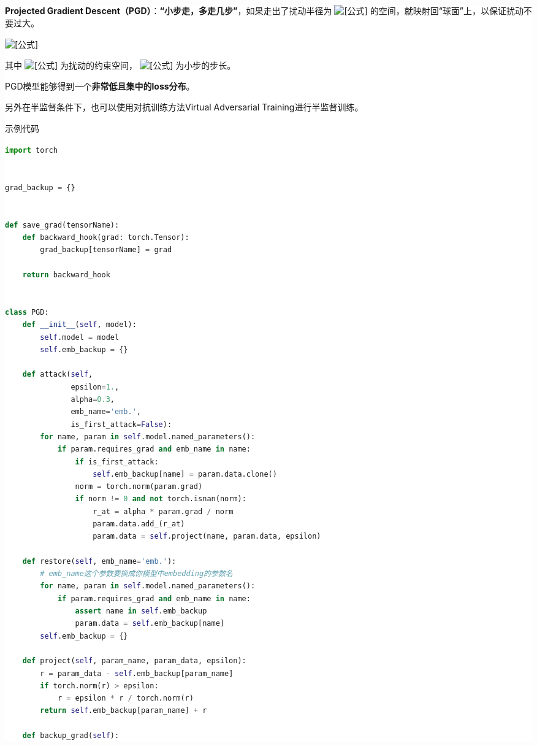 

**Projected Gradient Descent（PGD）**：**“小步走，多走几步”**，如果走出了扰动半径为 ![[公式]](https://www.zhihu.com/equation?tex=%5Cepsilon) 的空间，就映射回“球面”上，以保证扰动不要过大。

![[公式]](https://www.zhihu.com/equation?tex=%5Cbegin%7Balign%7D+x_%7Bt%2B1%7D+%26%3D+%5CPi_%7Bx%2B%5Cmathcal%7BS%7D%7D%28x_t%2B%5Calpha+g%28x_t%29%2F%7C%7Cg%28x_t%29%7C%7C_2%29+%5C%5C+g%28x_t%29+%26%3D+%5Ctriangledown_x+L%28%5Ctheta%2C+x_t%2C+y%29+%5Cend%7Balign%7D+)

其中 ![[公式]](https://www.zhihu.com/equation?tex=%5Cmathcal%7BS%7D%3D%7Br%5Cin%5Cmathbb%7BR%7D%5Ed%3A%7C%7Cr%7C%7C_2+%5Cleq+%5Cepsilon%7D) 为扰动的约束空间， ![[公式]](https://www.zhihu.com/equation?tex=%5Calpha) 为小步的步长。

PGD模型能够得到一个**非常低且集中的loss分布**。

另外在半监督条件下，也可以使用对抗训练方法Virtual Adversarial Training进行半监督训练。



示例代码

```python
import torch


grad_backup = {}


def save_grad(tensorName):
    def backward_hook(grad: torch.Tensor):
        grad_backup[tensorName] = grad

    return backward_hook


class PGD:
    def __init__(self, model):
        self.model = model
        self.emb_backup = {}

    def attack(self,
               epsilon=1.,
               alpha=0.3,
               emb_name='emb.',
               is_first_attack=False):
        for name, param in self.model.named_parameters():
            if param.requires_grad and emb_name in name:
                if is_first_attack:
                    self.emb_backup[name] = param.data.clone()
                norm = torch.norm(param.grad)
                if norm != 0 and not torch.isnan(norm):
                    r_at = alpha * param.grad / norm
                    param.data.add_(r_at)
                    param.data = self.project(name, param.data, epsilon)

    def restore(self, emb_name='emb.'):
        # emb_name这个参数要换成你模型中embedding的参数名
        for name, param in self.model.named_parameters():
            if param.requires_grad and emb_name in name:
                assert name in self.emb_backup
                param.data = self.emb_backup[name]
        self.emb_backup = {}

    def project(self, param_name, param_data, epsilon):
        r = param_data - self.emb_backup[param_name]
        if torch.norm(r) > epsilon:
            r = epsilon * r / torch.norm(r)
        return self.emb_backup[param_name] + r

    def backup_grad(self):
```